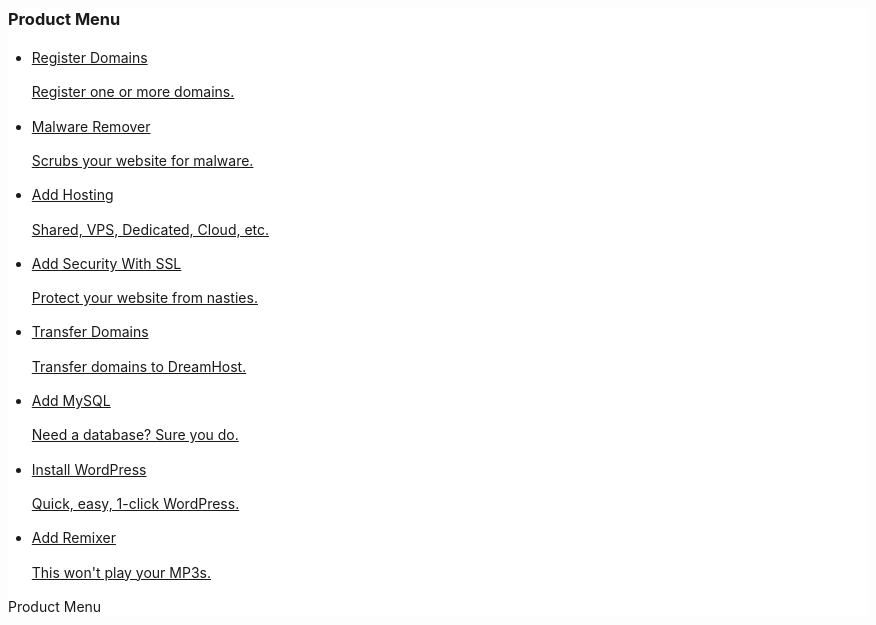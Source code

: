   <h3 class="m-top">Product Menu</h3>

  <div class="container u-clearfix bg-c-g100 p-2">
    <div class="Popover-container on-click w-100">
      <div class="Popover Popover--bottom Popover--5 Popover--flush-right">
        <div class="Popover__wrapper">
          <div class="Popover__section">
            <ul class="List List__menu List--50 List--padding">
              <li>
                <a href="#">
                  <p class="List__menu--title">Register Domains</p>
                  <p class="List__menu--description">Register one or more domains.</p>
                </a>
              </li>
              <li>
                <a href="#">
                  <p class="List__menu--title">Malware Remover</p>
                  <p class="List__menu--description">Scrubs your website for malware.</p>
                </a>
              </li>
              <li>
                <a href="#">
                  <p class="List__menu--title">Add Hosting</p>
                  <p class="List__menu--description">Shared, VPS, Dedicated, Cloud, etc.</p>
                </a>
              </li>
              <li>
                <a href="#">
                  <p class="List__menu--title">Add Security With SSL</p>
                  <p class="List__menu--description">Protect your website from nasties.</p>
                </a>
              </li>
              <li>
                <a href="#">
                  <p class="List__menu--title">Transfer Domains</p>
                  <p class="List__menu--description">Transfer domains to DreamHost.</p>
                </a>
              </li>
              <li>
                <a href="#">
                  <p class="List__menu--title">Add MySQL</p>
                  <p class="List__menu--description">Need a database? Sure you do.</p>
                </a>
              </li>
              <li>
                <a href="#">
                  <p class="List__menu--title">Install WordPress</p>
                  <p class="List__menu--description">Quick, easy, 1-click WordPress.</p>
                </a>
              </li>
              <li>
                <a href="#">
                  <p class="List__menu--title">Add Remixer</p>
                  <p class="List__menu--description">This won't play your MP3s.</p>
                </a>
              </li>
            </ul>
          </div>
        </div>
      </div>
      <a class="Button js-toggle-popover has-text-caret w-100">Product Menu</a>
    </div>
  </div>

